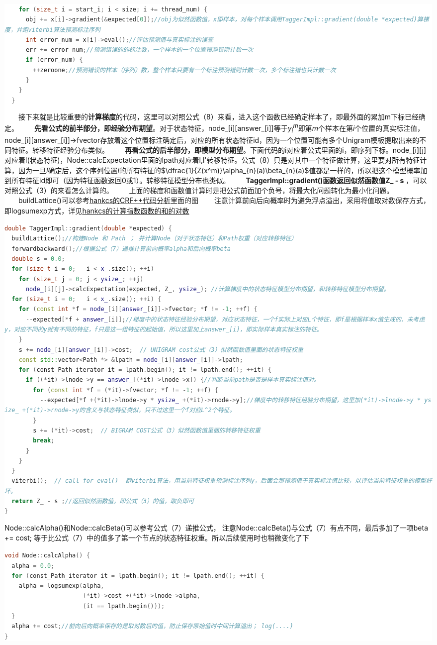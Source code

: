 ``` cpp
    for (size_t i = start_i; i < size; i += thread_num) {
      obj += x[i]->gradient(&expected[0]);//obj为似然函数值，x即样本，对每个样本调用TaggerImpl::gradient(double *expected)算梯度，并跑viterbi算法预测标注序列
      int error_num = x[i]->eval();//评估预测值与真实标注的误查
      err += error_num;//预测错误的的标注数，一个样本的一个位置预测错则计数一次
      if (error_num) {
        ++zeroone;//预测错误的样本（序列）数，整个样本只要有一个标注预测错则计数一次，多个标注错也只计数一次
      }
    }
  }
```
　　接下来就是比较重要的**计算梯度**的代码，这里可以对照公式（8）来看，进入这个函数已经确定样本了，即最外面的累加m下标已经确定。
　　**先看公式的前半部分，即经验分布期望**。对于状态特征，node_[i][answer_[i]]等于$y_i^m$即第$m$个样本在第$i$个位置的真实标注值，node_[i][answer_[i]]->fvector存放着这个位置标注确定后，对应的所有状态特征id，因为一个位置可能有多个Unigram模板提取出来的不同特征。转移特征经验分布类似。
　　**再看公式的后半部分，即模型分布期望**。下面代码的i对应着公式里面的i，即序列下标。node_[i][j]对应着l(状态特征)，Node::calcExpectation里面的lpath对应着l,l'转移特征。公式（8）只是对其中一个特征做计算，这里要对所有特征计算，因为一旦$l$确定后，这个序列位置$i$的所有特征的$\dfrac{1}{Z(x^m)}\alpha_{n}(a)\beta_{n}(a)$值都是一样的，所以把这个模型概率加到所有特征id即可（因为特征函数返回0或1）。转移特征模型分布也类似。
　　**TaggerImpl::gradient()函数返回似然函数值Z_ - s** ，可以对照公式（3）的来看怎么计算的。
　　上面的梯度和函数值计算时是把公式前面加个负号，将最大化问题转化为最小化问题。
　　buildLattice()可以参考[hankcs的CRF++代码分析](http://www.hankcs.com/ml/crf-code-analysis.html)里面的图
　　注意计算前向后向概率时为避免浮点溢出，采用将值取对数保存方式，即logsumexp方式，详见[hankcs的计算指数函数的和的对数](http://www.hankcs.com/ml/computing-log-sum-exp.html)
``` cpp
double TaggerImpl::gradient(double *expected) {
  buildLattice();//构建Node 和 Path ； 并计算Node（对于状态特征）和Path权重（对应转移特征）
  forwardbackward();//根据公式（7）递推计算前向概率alpha和后向概率beta
  double s = 0.0;
  for (size_t i = 0;   i < x_.size(); ++i) 
    for (size_t j = 0; j < ysize_; ++j) 
      node_[i][j]->calcExpectation(expected, Z_, ysize_); //计算梯度中的状态特征模型分布期望，和转移特征模型分布期望。
  for (size_t i = 0;   i < x_.size(); ++i) {
    for (const int *f = node_[i][answer_[i]]->fvector; *f != -1; ++f) {
      --expected[*f + answer_[i]];//梯度中的状态特征经验分布期望，对应状态特征，一个f实际上对应L个特征，即f是根据样本x值生成的，未考虑y，对应不同的y就有不同的特征，f只是这一组特征的起始值，所以这里加上answer_[i]，即实际样本真实标注的特征。
    }
    s += node_[i][answer_[i]]->cost;  // UNIGRAM cost公式（3）似然函数值里面的状态特征权重
    const std::vector<Path *> &lpath = node_[i][answer_[i]]->lpath;
    for (const_Path_iterator it = lpath.begin(); it != lpath.end(); ++it) {
      if ((*it)->lnode->y == answer_[(*it)->lnode->x]) {//判断当前path是否是样本真实标注值对。
        for (const int *f = (*it)->fvector; *f != -1; ++f) {
          --expected[*f +(*it)->lnode->y * ysize_ +(*it)->rnode->y];//梯度中的转移特征经验分布期望，这里加(*it)->lnode->y * ysize_ +(*it)->rnode->y的含义与状态特征类似，只不过这里一个f对应L^2个特征。
        }
        s += (*it)->cost;  // BIGRAM COST公式（3）似然函数值里面的转移特征权重
        break;
      }
    }
  }
  viterbi();  // call for eval()  跑viterbi算法，用当前特征权重预测标注序列y，后面会那预测值于真实标注值比较，以评估当前特征权重的模型好坏。
  return Z_ - s ;//返回似然函数值，即公式（3）的值，取负即可
}
```
Node::calcAlpha()和Node::calcBeta()可以参考公式（7）递推公式，
注意Node::calcBeta()与公式（7）有点不同，最后多加了一项beta += cost; 等于比公式（7）中的值多了第一个节点的状态特征权重。所以后续使用时也稍微变化了下
``` cpp
void Node::calcAlpha() {
  alpha = 0.0;
  for (const_Path_iterator it = lpath.begin(); it != lpath.end(); ++it) {
    alpha = logsumexp(alpha,
                      (*it)->cost +(*it)->lnode->alpha,
                      (it == lpath.begin()));
  }
  alpha += cost;//前向后向概率保存的是取对数后的值，防止保存原始值时中间计算溢出； log(....)
}
```

[^1]: Lafferty, J., McCallum, A., Pereira, F. Conditional random fields: Probabilistic models for segmenting and labeling sequence data. Proc. 18th International Conf. on Machine Learning. Morgan Kaufmann: 282–289. 2001.
[^2]: Gilbert, J. C., & Lemarechal, C. (2006). Numerical optimization: theoretical and practical aspects. Springer.
[^3]: R. Fletcher and M. J. D. Powell, A Rapidly Convergent Descent Method for Minimization , Computer Journal 6 (1963), 163–168.
[^4]: J.NOCEDAL, Updating quasi-Newton matrices with limited storage,MathematicsofComputation, 35 (1980), pp. 773–782.